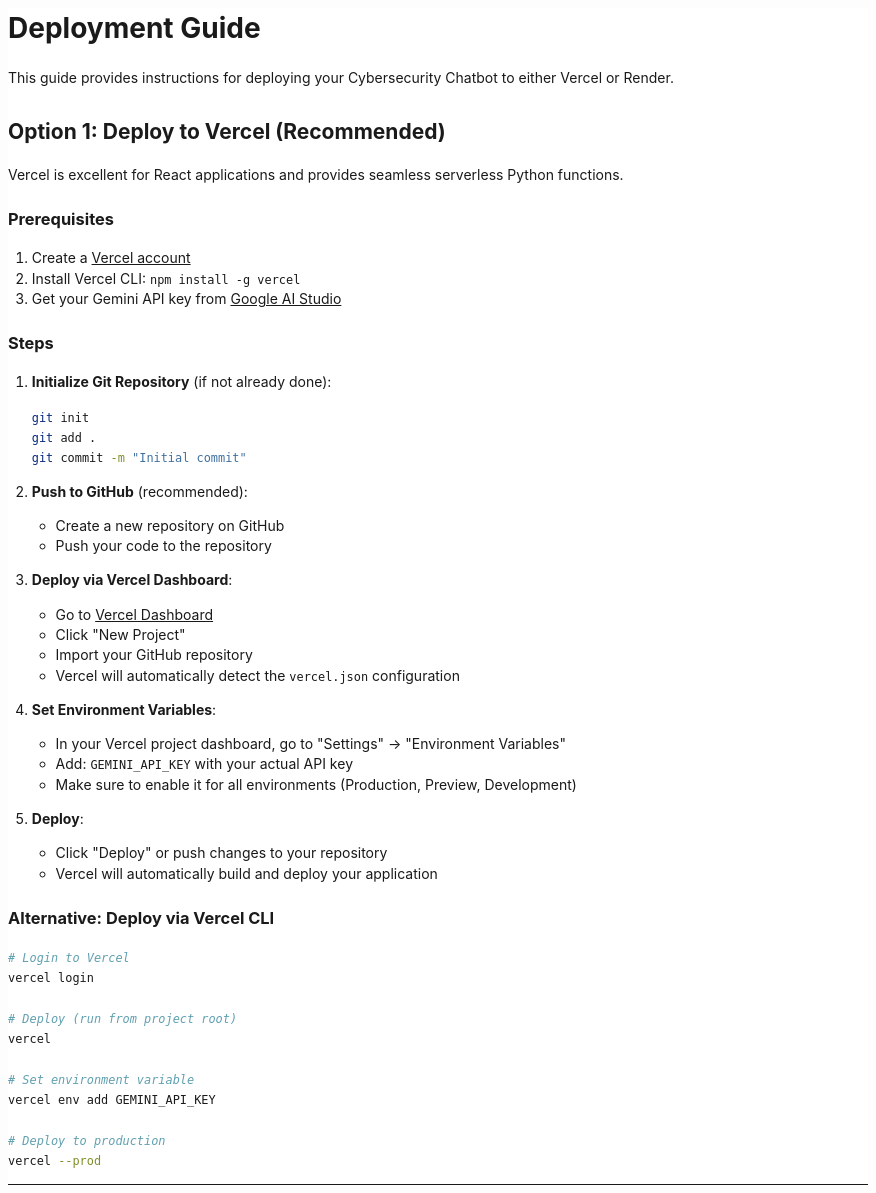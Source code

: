 # Deployment Guide

This guide provides instructions for deploying your Cybersecurity Chatbot to either Vercel or Render.

## Option 1: Deploy to Vercel (Recommended)

Vercel is excellent for React applications and provides seamless serverless Python functions.

### Prerequisites
1. Create a [Vercel account](https://vercel.com)
2. Install Vercel CLI: `npm install -g vercel`
3. Get your Gemini API key from [Google AI Studio](https://aistudio.google.com/app/apikey)

### Steps

1. **Initialize Git Repository** (if not already done):
   ```bash
   git init
   git add .
   git commit -m "Initial commit"
   ```

2. **Push to GitHub** (recommended):
   - Create a new repository on GitHub
   - Push your code to the repository

3. **Deploy via Vercel Dashboard**:
   - Go to [Vercel Dashboard](https://vercel.com/dashboard)
   - Click "New Project"
   - Import your GitHub repository
   - Vercel will automatically detect the `vercel.json` configuration

4. **Set Environment Variables**:
   - In your Vercel project dashboard, go to "Settings" → "Environment Variables"
   - Add: `GEMINI_API_KEY` with your actual API key
   - Make sure to enable it for all environments (Production, Preview, Development)

5. **Deploy**:
   - Click "Deploy" or push changes to your repository
   - Vercel will automatically build and deploy your application

### Alternative: Deploy via Vercel CLI

```bash
# Login to Vercel
vercel login

# Deploy (run from project root)
vercel

# Set environment variable
vercel env add GEMINI_API_KEY

# Deploy to production
vercel --prod
```

---